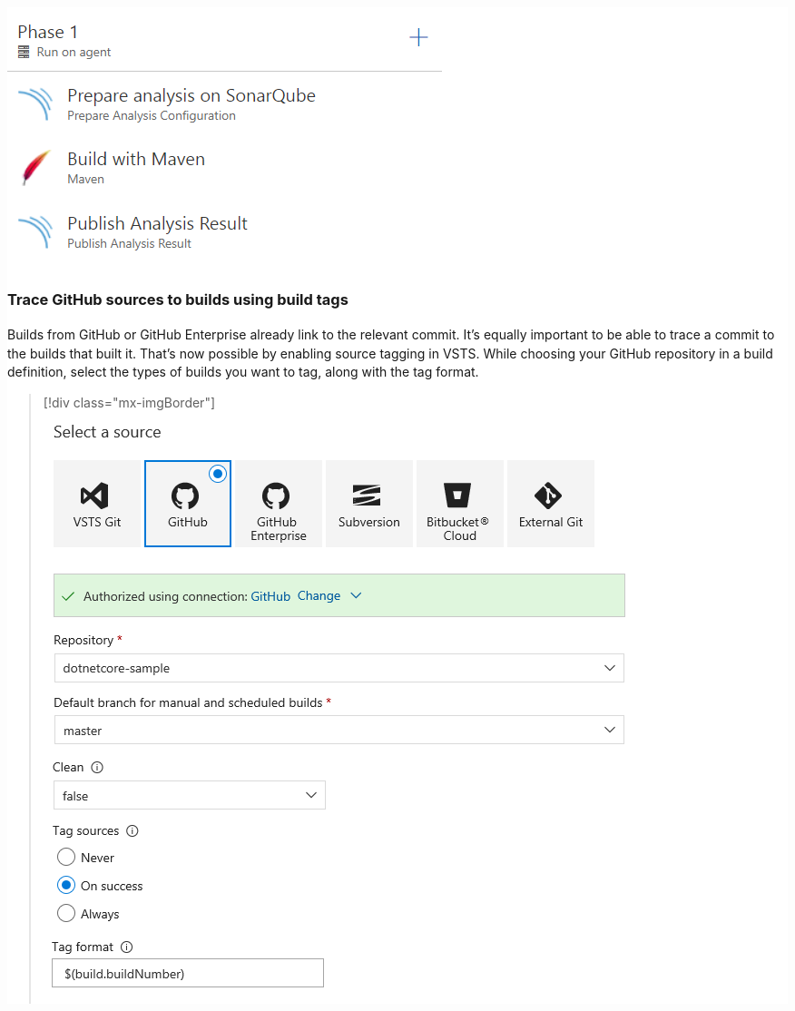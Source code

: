 ![Tasks for Gradle and Maven](_img/131_03.png)

### Trace GitHub sources to builds using build tags

Builds from GitHub or GitHub Enterprise already link to the relevant commit. It’s equally important to be able to trace a commit to the builds that built it. That’s now possible by enabling source tagging in VSTS. While choosing your GitHub repository in a build definition, select the types of builds you want to tag, along with the tag format.

> [!div class="mx-imgBorder"]
![Tag sources options](_img/131_04.png)
